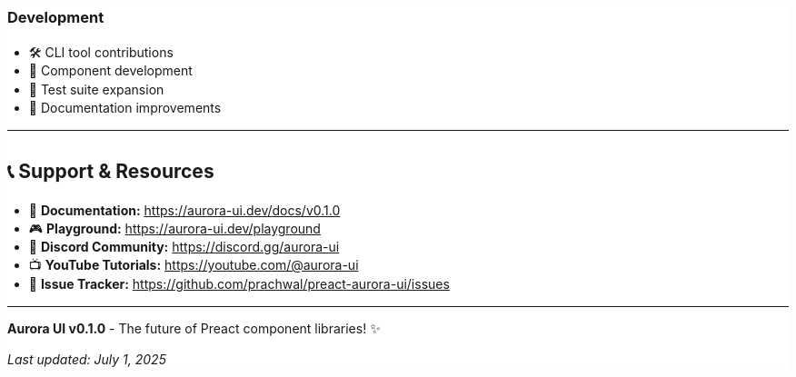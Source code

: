### **Development**

- 🛠️ CLI tool contributions
- 🎨 Component development
- 🧪 Test suite expansion
- 📖 Documentation improvements

---

## 📞 **Support & Resources**

- 📖 **Documentation:** https://aurora-ui.dev/docs/v0.1.0
- 🎮 **Playground:** https://aurora-ui.dev/playground
- 💬 **Discord Community:** https://discord.gg/aurora-ui
- 📺 **YouTube Tutorials:** https://youtube.com/@aurora-ui
- 🐛 **Issue Tracker:** https://github.com/prachwal/preact-aurora-ui/issues

---

**Aurora UI v0.1.0** - The future of Preact component libraries! ✨

_Last updated: July 1, 2025_
